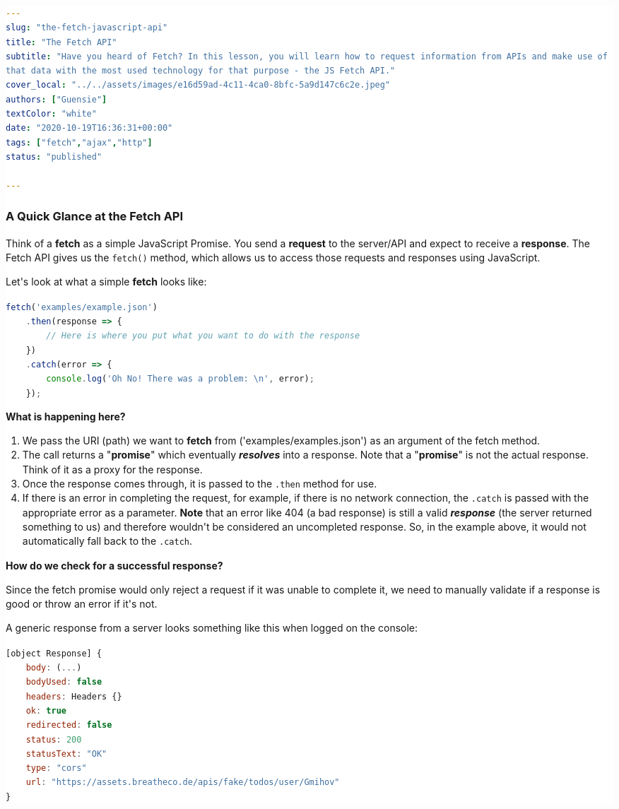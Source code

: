 ```yaml
---
slug: "the-fetch-javascript-api"
title: "The Fetch API"
subtitle: "Have you heard of Fetch? In this lesson, you will learn how to request information from APIs and make use of that data with the most used technology for that purpose - the JS Fetch API."
cover_local: "../../assets/images/e16d59ad-4c11-4ca0-8bfc-5a9d147c6c2e.jpeg"
authors: ["Guensie"]
textColor: "white"
date: "2020-10-19T16:36:31+00:00"
tags: ["fetch","ajax","http"]
status: "published"

---
```


### A Quick Glance at the Fetch API

Think of a **fetch** as a simple JavaScript Promise. You send a **request** to the server/API and expect to receive a **response**. The Fetch API gives us the `fetch()` method, which allows us to access those requests and responses using JavaScript.

Let's look at what a simple **fetch** looks like:

```javascript
fetch('examples/example.json')
    .then(response => {
        // Here is where you put what you want to do with the response
    })
    .catch(error => {
        console.log('Oh No! There was a problem: \n', error);
    });
```

**What is happening here?**

 1. We pass the URI (path) we want to **fetch** from ('examples/examples.json') as an argument of the fetch method.
 2. The call returns a "**promise**" which eventually ***resolves*** into a response. Note that a "**promise**" is not the actual response. Think of it as a proxy for the response.
 3. Once the response comes through, it is passed to the `.then` method for use.
 4. If there is an error in completing the request, for example, if there is no network connection, the `.catch` is passed with the appropriate error as a parameter. 
 **Note** that an error like 404 (a bad response) is still a valid ***response*** (the server returned something to us) and therefore wouldn't be considered an uncompleted response. So, in the example above, it would not automatically fall back to the `.catch`.

**How do we check for a successful response?**

Since the fetch promise would only reject a request if it was unable to complete it, we need to manually validate if a response is good or throw an error if it's not.

A generic response from a server looks something like this when logged on the console:

```javascript
[object Response] {
	body: (...)
	bodyUsed: false
	headers: Headers {}
	ok: true
	redirected: false
	status: 200
	statusText: "OK"
	type: "cors"
	url: "https://assets.breatheco.de/apis/fake/todos/user/Gmihov"
}	
```
 
